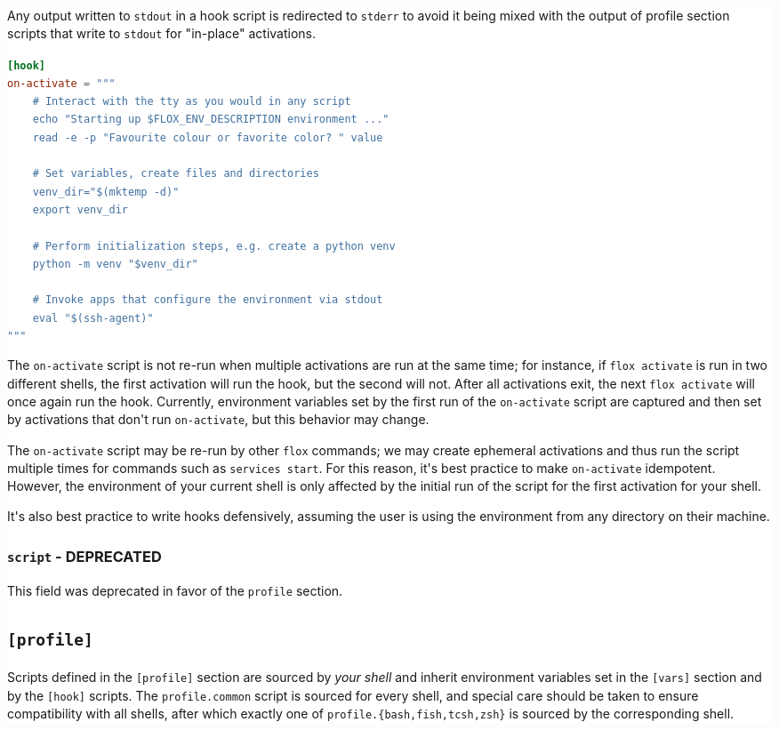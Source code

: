 Any output written to `stdout` in a hook script is redirected to `stderr` to
avoid it being mixed with the output of profile section scripts that write to
`stdout` for "in-place" activations.

```toml
[hook]
on-activate = """
    # Interact with the tty as you would in any script
    echo "Starting up $FLOX_ENV_DESCRIPTION environment ..."
    read -e -p "Favourite colour or favorite color? " value

    # Set variables, create files and directories
    venv_dir="$(mktemp -d)"
    export venv_dir

    # Perform initialization steps, e.g. create a python venv
    python -m venv "$venv_dir"

    # Invoke apps that configure the environment via stdout
    eval "$(ssh-agent)"
"""
```

The `on-activate` script is not re-run when multiple activations are run at the
same time;
for instance, if `flox activate` is run in two different shells, the first
activation will run the hook,
but the second will not.
After all activations exit, the next `flox activate` will once again run the hook.
Currently, environment variables set by the first run of the `on-activate`
script are captured and then set by activations that don't run `on-activate`,
but this behavior may change.

The `on-activate` script may be re-run by other `flox` commands;
we may create ephemeral activations and thus run the script multiple times for
commands such as `services start`.
For this reason, it's best practice to make `on-activate` idempotent.
However, the environment of your current shell is only affected by the initial
run of the script for the first activation for your shell.

It's also best practice to write hooks defensively, assuming the user is using
the environment from any directory on their machine.

### `script` - DEPRECATED
This field was deprecated in favor of the `profile` section.

## `[profile]`

Scripts defined in the `[profile]` section are sourced by *your shell* and
inherit environment variables set in the `[vars]` section and by the `[hook]`
scripts.
The `profile.common` script is sourced for every shell,
and special care should be taken to ensure compatibility with all shells,
after which exactly one of `profile.{bash,fish,tcsh,zsh}` is sourced by the
corresponding shell.
